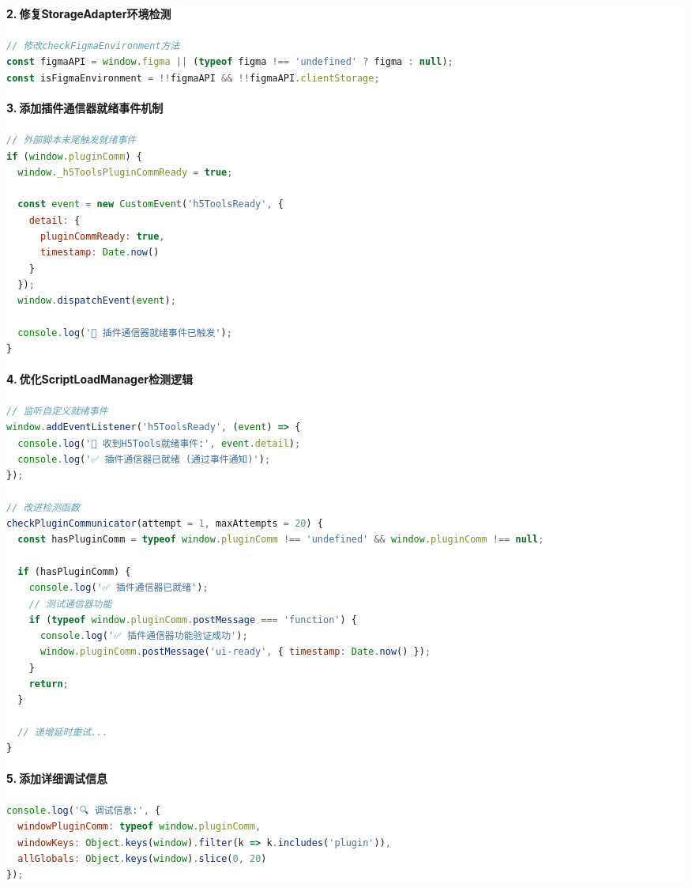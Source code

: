 #### 2. 修复StorageAdapter环境检测
```javascript
// 修改checkFigmaEnvironment方法
const figmaAPI = window.figma || (typeof figma !== 'undefined' ? figma : null);
const isFigmaEnvironment = !!figmaAPI && !!figmaAPI.clientStorage;
```

#### 3. 添加插件通信器就绪事件机制
```javascript
// 外部脚本末尾触发就绪事件
if (window.pluginComm) {
  window._h5ToolsPluginCommReady = true;
  
  const event = new CustomEvent('h5ToolsReady', {
    detail: { 
      pluginCommReady: true,
      timestamp: Date.now()
    }
  });
  window.dispatchEvent(event);
  
  console.log('🎯 插件通信器就绪事件已触发');
}
```

#### 4. 优化ScriptLoadManager检测逻辑
```javascript
// 监听自定义就绪事件
window.addEventListener('h5ToolsReady', (event) => {
  console.log('🎯 收到H5Tools就绪事件:', event.detail);
  console.log('✅ 插件通信器已就绪 (通过事件通知)');
});

// 改进检测函数
checkPluginCommunicator(attempt = 1, maxAttempts = 20) {
  const hasPluginComm = typeof window.pluginComm !== 'undefined' && window.pluginComm !== null;
  
  if (hasPluginComm) {
    console.log('✅ 插件通信器已就绪');
    // 测试通信器功能
    if (typeof window.pluginComm.postMessage === 'function') {
      console.log('✅ 插件通信器功能验证成功');
      window.pluginComm.postMessage('ui-ready', { timestamp: Date.now() });
    }
    return;
  }
  
  // 递增延时重试...
}
```

#### 5. 添加详细调试信息
```javascript
console.log('🔍 调试信息:', {
  windowPluginComm: typeof window.pluginComm,
  windowKeys: Object.keys(window).filter(k => k.includes('plugin')),
  allGlobals: Object.keys(window).slice(0, 20)
});
```
